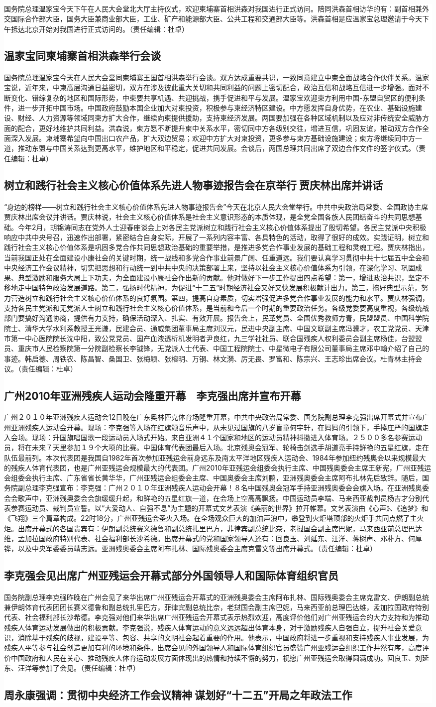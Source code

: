
国务院总理温家宝今天下午在人民大会堂北大厅主持仪式，欢迎柬埔寨首相洪森对我国进行正式访问。陪同洪森首相访华的有：副首相兼外交国际合作部大臣，国务大臣兼商业部大臣，工业、矿产和能源部大臣、公共工程和交通部大臣等。洪森首相是应温家宝总理邀请于今天下午抵达北京开始对我国进行正式访问的。（责任编辑：杜卓）


## 温家宝同柬埔寨首相洪森举行会谈


国务院总理温家宝今天在人民大会堂同柬埔寨王国首相洪森举行会谈。双方达成重要共识，一致同意建立中柬全面战略合作伙伴关系。温家宝说，近年来，中柬高层沟通日益密切，双方在涉及彼此重大关切和共同利益的问题上密切配合，政治互信和战略互信进一步增强。面对不断变化、错综复杂的地区和国际形势，中柬要共享机遇、共迎挑战，携手促进和平与发展。温家宝欢迎柬方利用中国-东盟自贸区的便利条件，进一步开拓中国市场。中国政府鼓励本国企业加大对柬投资，积极参与柬经济特区建设。中方愿发挥自身优势，在农业、基础设施建设、财经、人力资源等领域同柬方扩大合作，继续向柬提供援助，支持柬经济发展。两国要加强在各种区域机制以及应对非传统安全威胁方面的配合，更好地维护共同利益。洪森说，柬方愿不断提升柬中关系水平，密切同中方各级别交往，增进互信，巩固友谊，推动双方合作全面深入发展。柬埔寨希望向中国出口农产品，扩大双边贸易；欢迎中方扩大对柬投资，更多参与柬方基础设施建设；柬方将继续同中方一道，推动东盟与中国关系达到更高水平，维护地区和平稳定，促进共同发展。会谈后，两国总理共同出席了双边合作文件的签字仪式。（责任编辑：杜卓）


## 树立和践行社会主义核心价值体系先进人物事迹报告会在京举行 贾庆林出席并讲话


“身边的榜样——树立和践行社会主义核心价值体系先进人物事迹报告会”今天在北京人民大会堂举行。中共中央政治局常委、全国政协主席贾庆林出席会议并讲话。贾庆林说，社会主义核心价值体系是社会主义意识形态的本质体现，是全党全国各族人民团结奋斗的共同思想基础。今年2月，胡锦涛同志在党外人士迎春座谈会上对各民主党派树立和践行社会主义核心价值体系提出了殷切希望。各民主党派中央积极响应中共中央号召，迅速作出部署，紧密结合自身实际，开展了一系列内容丰富、各具特色的活动，取得了很好的成效。实践证明，树立和践行社会主义核心价值体系是巩固多党合作共同思想政治基础的重要举措，是推进多党合作事业发展的基础工程和灵魂工程。贾庆林指出，当前我国正处在全面建设小康社会的关键时期，统一战线和多党合作事业前景广阔、任重道远。我们要认真学习贯彻中共十七届五中全会和中央经济工作会议精神，切实把思想和行动统一到中共中央的决策部署上来，坚持以社会主义核心价值体系为引领，在深化学习、巩固成果、典型激励和服务大局上下功夫，为全面建设小康社会作出新的贡献。他对做好下一步工作提出四点希望：第一，增进政治共识，坚定不移地走中国特色政治发展道路。第二，弘扬时代精神，为促进“十二五”时期经济社会又好又快发展积极献计出力。第三，搞好典型示范，努力营造树立和践行社会主义核心价值体系的良好氛围。第四，提高自身素质，切实增强促进多党合作事业发展的能力和水平。贾庆林强调，支持各民主党派和无党派人士树立和践行社会主义核心价值体系，是当前和今后一个时期的重要政治任务。各级党委要高度重视，各级统战部门要搞好沟通协商，提供有力支持，确保活动深入、扎实、有效开展。报告会上，民革党员、全国优秀教师方青，民盟盟员、中国科学院院士、清华大学水利系教授王光谦，民建会员、通威集团董事局主席刘汉元，民进中央副主席、中国文联副主席冯骥才，农工党党员、天津市第一中心医院院长沈中阳，致公党党员、国产血液透析机发明者尹良红，九三学社社员、联合国残疾人权利委员会副主席杨佳，台盟盟员、重庆市人民检察院第一分院副检察长李钺锋，无党派人士代表、中国工程院院士、中星微电子有限公司董事局主席邓中翰介绍了自己的事迹。韩启德、周铁农、陈昌智、桑国卫、张梅颖、张榕明、万钢、林文漪、厉无畏、罗富和、陈宗兴、王志珍出席会议。杜青林主持会议。（责任编辑：杜卓）


## 广州2010年亚洲残疾人运动会隆重开幕　李克强出席并宣布开幕


广州２０１０年亚洲残疾人运动会12日晚在广东奥林匹克体育场隆重开幕，中共中央政治局常委、国务院副总理李克强出席开幕式并宣布广州亚洲残疾人运动会开幕。现场：李克强等入场在红旗颂音乐声中，从未见过国旗的八岁盲童何宇轩，在妈妈的引领下，手捧庄严的国旗走入会场。现场：升国旗唱国歌一段运动员入场式开始。来自亚洲４１个国家和地区的运动员精神抖擞进入体育场。２５００多名参赛运动员，将在未来７天里参加１９个大项的比赛。中国体育代表团最后入场。北京残奥会冠军、轮椅击剑选手胡道亮手持鲜艳的五星红旗，走在队伍最前列。本次代表团是我国自1982年首次参加亚残运会前身远东及南太平洋地区残疾人运动会、1984年参加纽约残奥会以来规模最大的残疾人体育代表团，也是广州亚残运会规模最大的代表团。广州2010年亚残运会组委会执行主席、中国残奥委会主席王新宪，广州亚残运会组委会执行主席、广东省省长黄华华，广州亚残运会组委会主席、中国奥委会主席刘鹏，亚洲残奥委会主席阿布扎林先后致辞。随后，国务院副总理李克强宣布：李克强：广州２０１０年亚洲残疾人运动会开幕！８名中国残奥会冠军手持亚洲残奥委会会旗入场。在亚洲残奥委会会歌声中，亚洲残奥委会会旗缓缓升起，和鲜艳的五星红旗一道，在会场上空高高飘扬。中国运动员李端、马来西亚裁判员杨吉才分别代表参赛运动员、裁判员宣誓。以“大爱动人、自强不息”为主题的开幕式文艺表演《美丽的世界》拉开帷幕。文艺表演由《心声》、《追梦》和《飞翔》三个篇章构成。22时18分，广州亚残运会圣火入场。在全场观众巨大的加油声浪中，攀登到火炬塔顶部的火炬手共同点燃了主火炬。出席开幕式的各国贵宾有：伊朗副总统赛义德鲁和副总统扎里巴方，菲律宾副总统比奈，老挝国会副主席巴妮，马来西亚前总理巴达维，孟加拉国政府特别代表、社会福利部长沙希德。出席开幕式的党和国家领导人还有：回良玉、刘延东、汪洋、蒋树声、邓朴方、何厚铧，以及中央军委委员靖志远。亚洲残奥委会主席阿布扎林、国际残奥委会主席克雷文等出席开幕式。（责任编辑：杜卓）


## 李克强会见出席广州亚残运会开幕式部分外国领导人和国际体育组织官员


国务院副总理李克强昨晚在广州会见了来华出席广州亚残运会开幕式的亚洲残奥委会主席阿布扎林、国际残奥委会主席克雷文、伊朗副总统兼伊朗体育代表团团长赛义德鲁和副总统扎里巴方，菲律宾副总统比奈，老挝国会副主席巴妮，马来西亚前总理巴达维，孟加拉国政府特别代表、社会福利部长沙希德。李克强对他们来华出席广州亚残运会开幕式表示热烈欢迎，高度评价他们对广州亚残运会的大力支持和为推动残疾人体育运动发展做出的积极贡献。李克强说，残疾人体育运动的意义远远超出体育本身，对于激励残疾人自强自立，提升社会关爱意识，消除基于残疾的歧视，建设平等、包容、共享的文明社会起着重要的作用。他表示，中国政府将进一步重视和支持残疾人事业发展，为残疾人平等参与社会创造更加有利的环境和条件。出席会见的外国领导人和国际体育组织官员盛赞广州亚残运会组织工作井然有序，高度评价中国政府和人民在关心、推动残疾人体育运动发展方面体现出的热情和持续不懈的努力，祝愿广州亚残运会取得圆满成功。回良玉、刘延东、汪洋等参加了会见。（责任编辑：杜卓）


## 周永康强调：贯彻中央经济工作会议精神 谋划好“十二五”开局之年政法工作
